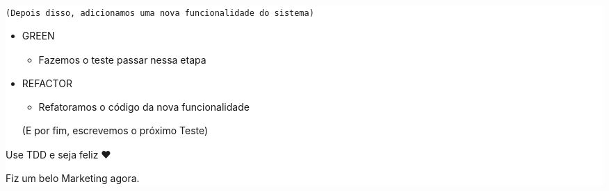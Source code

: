     (Depois disso, adicionamos uma nova funcionalidade do sistema)
    
  + GREEN
    * Fazemos o teste passar nessa etapa
  + REFACTOR
    * Refatoramos o código da nova funcionalidade
    
    (E por fim, escrevemos o próximo Teste)
    
Use TDD e seja feliz :heart:

Fiz um belo Marketing agora.
